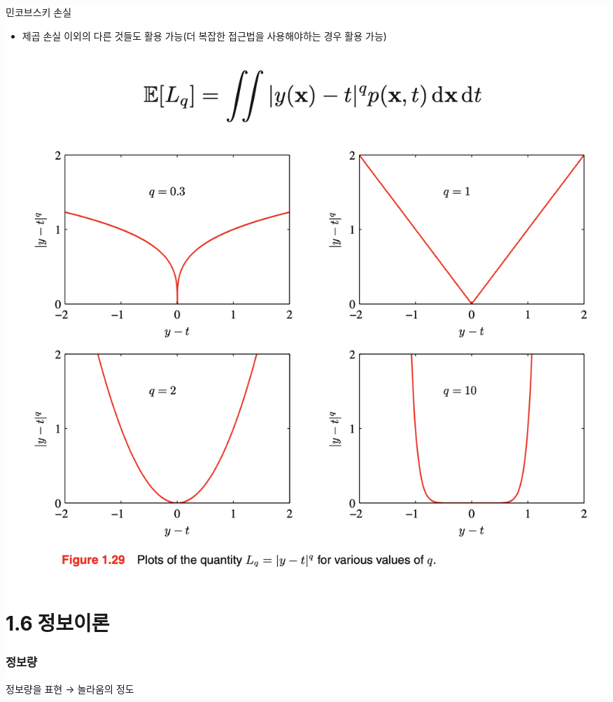 민코브스키 손실

- 제곱 손실 이외의 다른 것들도 활용 가능(더 복잡한 접근법을 사용해야하는 경우 활용 가능)

    ![images/5806CF32-FBDC-47C4-AEA1-6425281A7992.png](images/5806CF32-FBDC-47C4-AEA1-6425281A7992.png)

    ![images/9D11C41D-5952-42E5-A21E-AF363A2D6C77.png](images/9D11C41D-5952-42E5-A21E-AF363A2D6C77.png)

# 1.6 정보이론

### 정보량

정보량을 표현 → 놀라움의 정도
